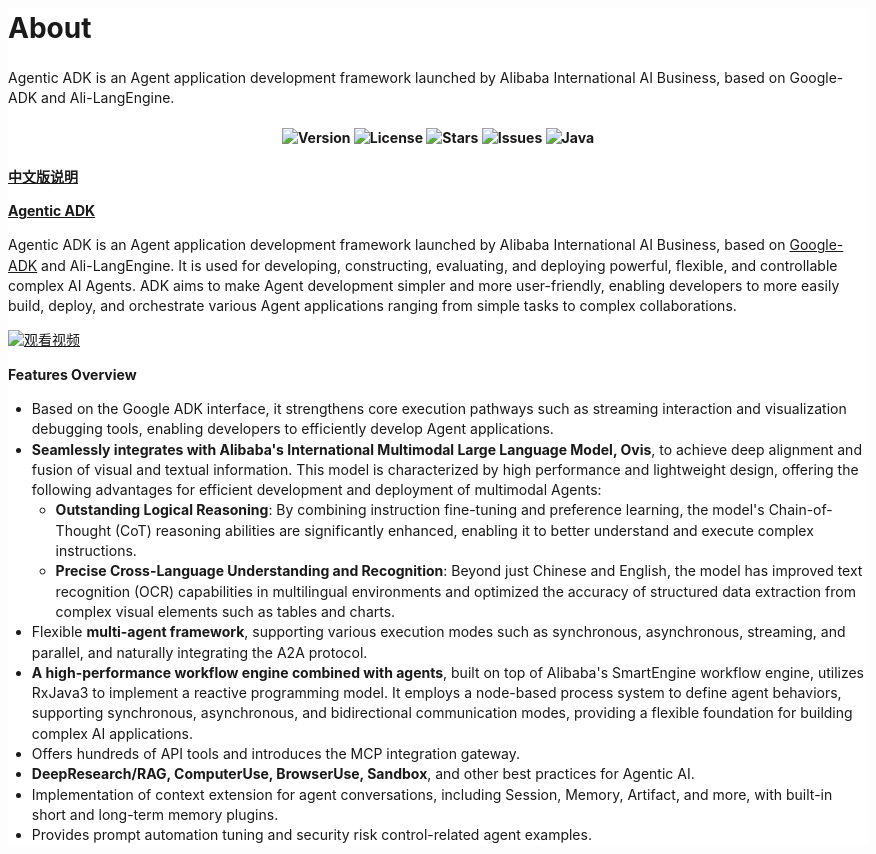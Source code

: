 # About
Agentic ADK is an Agent application development framework launched by Alibaba International AI Business, based on Google-ADK and Ali-LangEngine.

<h4 align="center">

<div align="center">
<img src="https://img.shields.io/badge/Version-1.0.0-blue.svg" alt="Version"> 
<img src="https://img.shields.io/badge/License-Apache%202.0-green.svg" alt="License">
<img src="https://img.shields.io/github/stars/AIDC-AI/ali-langengine?color=yellow" alt="Stars">
<img src="https://img.shields.io/github/issues/AIDC-AI/ali-langengine?color=red" alt="Issues">
<img src="https://img.shields.io/badge/Java-000000?logo=OpenJDK" alt="Java">
</div>
</h4>

**[中文版说明](./README_CN.md)**


**[Agentic ADK](https://github.com/AIDC-AI/Agentic-ADK)**

Agentic ADK is an Agent application development framework launched by Alibaba International AI Business, based on [Google-ADK](https://google.github.io/adk-docs/) and Ali-LangEngine. It is used for developing, constructing, evaluating, and deploying powerful, flexible, and controllable complex AI Agents. ADK aims to make Agent development simpler and more user-friendly, enabling developers to more easily build, deploy, and orchestrate various Agent applications ranging from simple tasks to complex collaborations.

[![观看视频](https://img.alicdn.com/imgextra/i2/6000000004611/O1CN01ECWZaj1jvtLCiWNhG_!!6000000004611-0-tbvideo.jpg)](https://cloud.video.taobao.com/vod/DJzgj7IzixIwu186f2Uxmv4GnRtNqhn-U9fTTNmr3zo.mp4)

**Features Overview**
* Based on the Google ADK interface, it strengthens core execution pathways such as streaming interaction and visualization debugging tools, enabling developers to efficiently develop Agent applications.
* **Seamlessly integrates with Alibaba's International Multimodal Large Language Model, Ovis**, to achieve deep alignment and fusion of visual and textual information. This model is characterized by high performance and lightweight design, offering the following advantages for efficient development and deployment of multimodal Agents:
  * **Outstanding Logical Reasoning**: By combining instruction fine-tuning and preference learning, the model's Chain-of-Thought (CoT) reasoning abilities are significantly enhanced, enabling it to better understand and execute complex instructions.
  * **Precise Cross-Language Understanding and Recognition**: Beyond just Chinese and English, the model has improved text recognition (OCR) capabilities in multilingual environments and optimized the accuracy of structured data extraction from complex visual elements such as tables and charts.
* Flexible **multi-agent framework**, supporting various execution modes such as synchronous, asynchronous, streaming, and parallel, and naturally integrating the A2A protocol.
* **A high-performance workflow engine combined with agents**, built on top of Alibaba's SmartEngine workflow engine, utilizes RxJava3 to implement a reactive programming model. It employs a node-based process system to define agent behaviors, supporting synchronous, asynchronous, and bidirectional communication modes, providing a flexible foundation for building complex AI applications.
* Offers hundreds of API tools and introduces the MCP integration gateway.
* **DeepResearch/RAG, ComputerUse, BrowserUse, Sandbox**, and other best practices for Agentic AI.
* Implementation of context extension for agent conversations, including Session, Memory, Artifact, and more, with built-in short and long-term memory plugins.
* Provides prompt automation tuning and security risk control-related agent examples.
